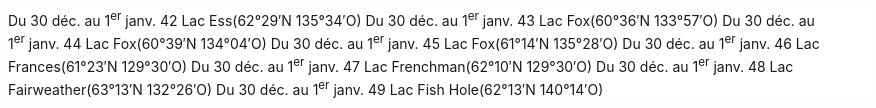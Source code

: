 </td>
<td>Du 30 déc. au 1<sup>er</sup> janv.</td>
</tr>
<tr>
<td>42</td>
<td>Lac Ess(62°29′N 135°34′O)

</td>
<td>Du 30 déc. au 1<sup>er</sup> janv.</td>
</tr>
<tr>
<td>43</td>
<td>Lac Fox(60°36′N 133°57′O)

</td>
<td>Du 30 déc. au 1<sup>er</sup> janv.</td>
</tr>
<tr>
<td>44</td>
<td>Lac Fox(60°39′N 134°04′O)

</td>
<td>Du 30 déc. au 1<sup>er</sup> janv.</td>
</tr>
<tr>
<td>45</td>
<td>Lac Fox(61°14′N 135°28′O)

</td>
<td>Du 30 déc. au 1<sup>er</sup> janv.</td>
</tr>
<tr>
<td>46</td>
<td>Lac Frances(61°23′N 129°30′O)

</td>
<td>Du 30 déc. au 1<sup>er</sup> janv.</td>
</tr>
<tr>
<td>47</td>
<td>Lac Frenchman(62°10′N 129°30′O)

</td>
<td>Du 30 déc. au 1<sup>er</sup> janv.</td>
</tr>
<tr>
<td>48</td>
<td>Lac Fairweather(63°13′N 132°26′O)

</td>
<td>Du 30 déc. au 1<sup>er</sup> janv.</td>
</tr>
<tr>
<td>49</td>
<td>Lac Fish Hole(62°13′N 140°14′O)

